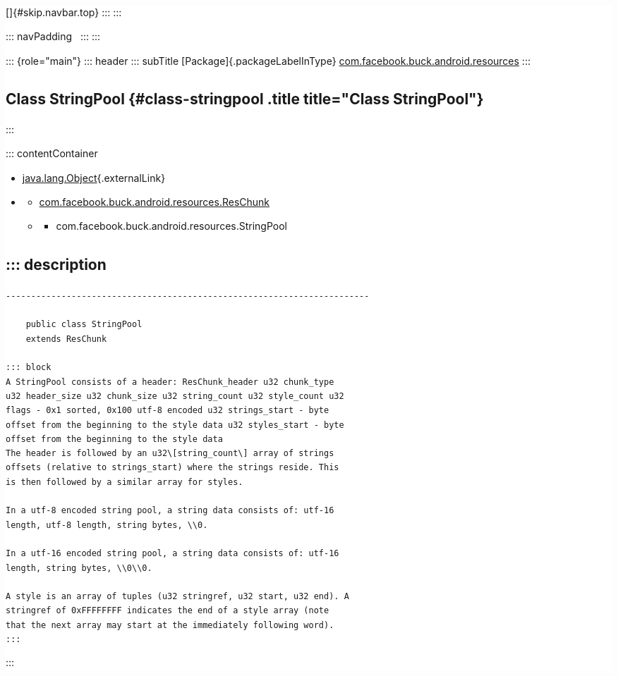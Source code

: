 </div>

[]{#skip.navbar.top}
:::
:::

::: navPadding
 
:::
:::

::: {role="main"}
::: header
::: subTitle
[Package]{.packageLabelInType} [com.facebook.buck.android.resources](package-summary.html)
:::

## Class StringPool {#class-stringpool .title title="Class StringPool"}
:::

::: contentContainer
-   [java.lang.Object](http://docs.oracle.com/javase/7/docs/api/java/lang/Object.html?is-external=true "class or interface in java.lang"){.externalLink}

-   -   [com.facebook.buck.android.resources.ResChunk](ResChunk.html "class in com.facebook.buck.android.resources")

    -   -   com.facebook.buck.android.resources.StringPool

::: description
-   

    ------------------------------------------------------------------------

        public class StringPool
        extends ResChunk

    ::: block
    A StringPool consists of a header: ResChunk_header u32 chunk_type
    u32 header_size u32 chunk_size u32 string_count u32 style_count u32
    flags - 0x1 sorted, 0x100 utf-8 encoded u32 strings_start - byte
    offset from the beginning to the style data u32 styles_start - byte
    offset from the beginning to the style data
    The header is followed by an u32\[string_count\] array of strings
    offsets (relative to strings_start) where the strings reside. This
    is then followed by a similar array for styles.

    In a utf-8 encoded string pool, a string data consists of: utf-16
    length, utf-8 length, string bytes, \\0.

    In a utf-16 encoded string pool, a string data consists of: utf-16
    length, string bytes, \\0\\0.

    A style is an array of tuples (u32 stringref, u32 start, u32 end). A
    stringref of 0xFFFFFFFF indicates the end of a style array (note
    that the next array may start at the immediately following word).
    :::
:::
